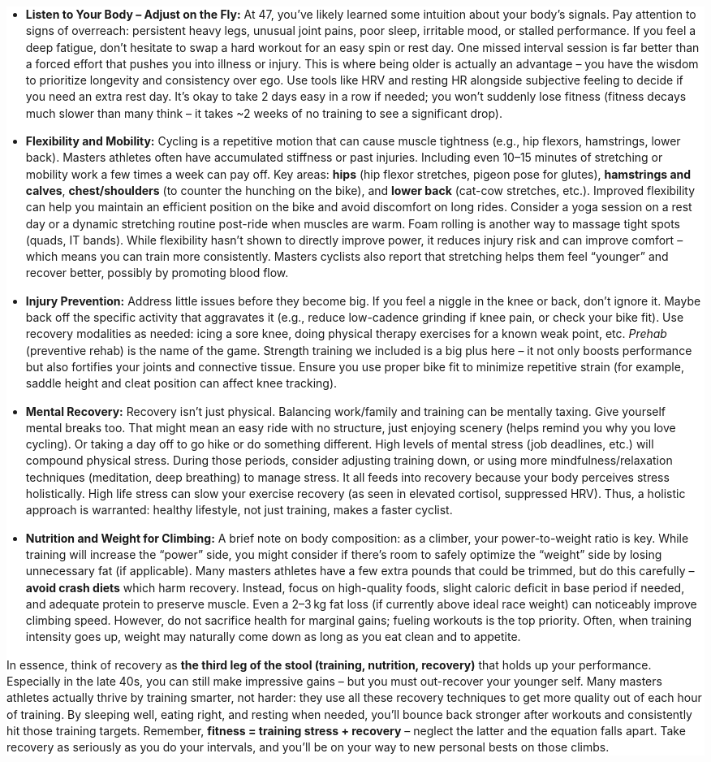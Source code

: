 * **Listen to Your Body – Adjust on the Fly:** At 47, you’ve likely learned some intuition about your body’s signals. Pay attention to signs of overreach: persistent heavy legs, unusual joint pains, poor sleep, irritable mood, or stalled performance. If you feel a deep fatigue, don’t hesitate to swap a hard workout for an easy spin or rest day. One missed interval session is far better than a forced effort that pushes you into illness or injury. This is where being older is actually an advantage – you have the wisdom to prioritize longevity and consistency over ego. Use tools like HRV and resting HR alongside subjective feeling to decide if you need an extra rest day. It’s okay to take 2 days easy in a row if needed; you won’t suddenly lose fitness (fitness decays much slower than many think – it takes \~2 weeks of no training to see a significant drop).

* **Flexibility and Mobility:** Cycling is a repetitive motion that can cause muscle tightness (e.g., hip flexors, hamstrings, lower back). Masters athletes often have accumulated stiffness or past injuries. Including even 10–15 minutes of stretching or mobility work a few times a week can pay off. Key areas: **hips** (hip flexor stretches, pigeon pose for glutes), **hamstrings and calves**, **chest/shoulders** (to counter the hunching on the bike), and **lower back** (cat-cow stretches, etc.). Improved flexibility can help you maintain an efficient position on the bike and avoid discomfort on long rides. Consider a yoga session on a rest day or a dynamic stretching routine post-ride when muscles are warm. Foam rolling is another way to massage tight spots (quads, IT bands). While flexibility hasn’t shown to directly improve power, it reduces injury risk and can improve comfort – which means you can train more consistently. Masters cyclists also report that stretching helps them feel “younger” and recover better, possibly by promoting blood flow.

* **Injury Prevention:** Address little issues before they become big. If you feel a niggle in the knee or back, don’t ignore it. Maybe back off the specific activity that aggravates it (e.g., reduce low-cadence grinding if knee pain, or check your bike fit). Use recovery modalities as needed: icing a sore knee, doing physical therapy exercises for a known weak point, etc. *Prehab* (preventive rehab) is the name of the game. Strength training we included is a big plus here – it not only boosts performance but also fortifies your joints and connective tissue. Ensure you use proper bike fit to minimize repetitive strain (for example, saddle height and cleat position can affect knee tracking).

* **Mental Recovery:** Recovery isn’t just physical. Balancing work/family and training can be mentally taxing. Give yourself mental breaks too. That might mean an easy ride with no structure, just enjoying scenery (helps remind you why you love cycling). Or taking a day off to go hike or do something different. High levels of mental stress (job deadlines, etc.) will compound physical stress. During those periods, consider adjusting training down, or using more mindfulness/relaxation techniques (meditation, deep breathing) to manage stress. It all feeds into recovery because your body perceives stress holistically. High life stress can slow your exercise recovery (as seen in elevated cortisol, suppressed HRV). Thus, a holistic approach is warranted: healthy lifestyle, not just training, makes a faster cyclist.

* **Nutrition and Weight for Climbing:** A brief note on body composition: as a climber, your power-to-weight ratio is key. While training will increase the “power” side, you might consider if there’s room to safely optimize the “weight” side by losing unnecessary fat (if applicable). Many masters athletes have a few extra pounds that could be trimmed, but do this carefully – **avoid crash diets** which harm recovery. Instead, focus on high-quality foods, slight caloric deficit in base period if needed, and adequate protein to preserve muscle. Even a 2–3 kg fat loss (if currently above ideal race weight) can noticeably improve climbing speed. However, do not sacrifice health for marginal gains; fueling workouts is the top priority. Often, when training intensity goes up, weight may naturally come down as long as you eat clean and to appetite.

In essence, think of recovery as **the third leg of the stool (training, nutrition, recovery)** that holds up your performance. Especially in the late 40s, you can still make impressive gains – but you must out-recover your younger self. Many masters athletes actually thrive by training smarter, not harder: they use all these recovery techniques to get more quality out of each hour of training. By sleeping well, eating right, and resting when needed, you’ll bounce back stronger after workouts and consistently hit those training targets. Remember, **fitness = training stress + recovery** – neglect the latter and the equation falls apart. Take recovery as seriously as you do your intervals, and you’ll be on your way to new personal bests on those climbs.
